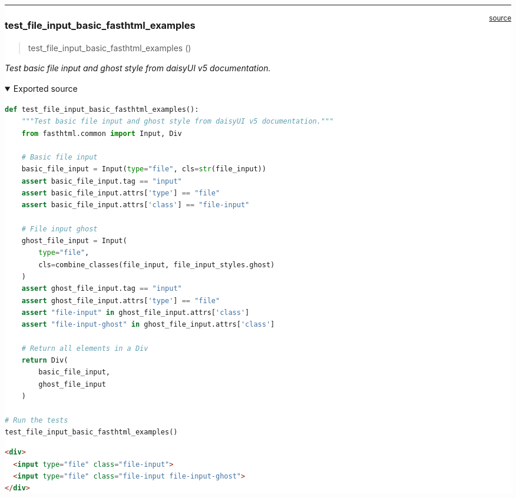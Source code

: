 </details>

------------------------------------------------------------------------

<a
href="https://github.com/cj-mills/cjm-fasthtml-daisyui/blob/main/cjm_fasthtml_daisyui/components/data_input/file_input.py#L100"
target="_blank" style="float:right; font-size:smaller">source</a>

### test_file_input_basic_fasthtml_examples

>  test_file_input_basic_fasthtml_examples ()

*Test basic file input and ghost style from daisyUI v5 documentation.*

<details open class="code-fold">
<summary>Exported source</summary>

``` python
def test_file_input_basic_fasthtml_examples():
    """Test basic file input and ghost style from daisyUI v5 documentation."""
    from fasthtml.common import Input, Div
    
    # Basic file input
    basic_file_input = Input(type="file", cls=str(file_input))
    assert basic_file_input.tag == "input"
    assert basic_file_input.attrs['type'] == "file"
    assert basic_file_input.attrs['class'] == "file-input"
    
    # File input ghost
    ghost_file_input = Input(
        type="file", 
        cls=combine_classes(file_input, file_input_styles.ghost)
    )
    assert ghost_file_input.tag == "input"
    assert ghost_file_input.attrs['type'] == "file"
    assert "file-input" in ghost_file_input.attrs['class']
    assert "file-input-ghost" in ghost_file_input.attrs['class']
    
    # Return all elements in a Div
    return Div(
        basic_file_input,
        ghost_file_input
    )

# Run the tests
test_file_input_basic_fasthtml_examples()
```

</details>

``` html
<div>
  <input type="file" class="file-input">
  <input type="file" class="file-input file-input-ghost">
</div>
```
